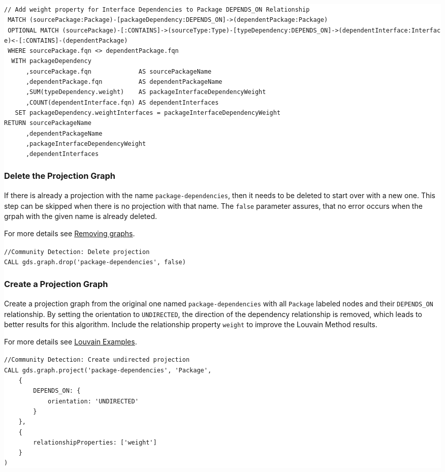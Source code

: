 ```cypher
// Add weight property for Interface Dependencies to Package DEPENDS_ON Relationship
 MATCH (sourcePackage:Package)-[packageDependency:DEPENDS_ON]->(dependentPackage:Package)
 OPTIONAL MATCH (sourcePackage)-[:CONTAINS]->(sourceType:Type)-[typeDependency:DEPENDS_ON]->(dependentInterface:Interface)<-[:CONTAINS]-(dependentPackage)
 WHERE sourcePackage.fqn <> dependentPackage.fqn
  WITH packageDependency
      ,sourcePackage.fqn             AS sourcePackageName
      ,dependentPackage.fqn          AS dependentPackageName
      ,SUM(typeDependency.weight)    AS packageInterfaceDependencyWeight
      ,COUNT(dependentInterface.fqn) AS dependentInterfaces
   SET packageDependency.weightInterfaces = packageInterfaceDependencyWeight
RETURN sourcePackageName
      ,dependentPackageName
      ,packageInterfaceDependencyWeight
      ,dependentInterfaces
```

### Delete the Projection Graph

If there is already a projection with the name `package-dependencies`, then it needs to be deleted to start over with a new one. This step can be skipped when there is no projection with that name. The `false` parameter assures, that no error occurs when the grpah with the given name is already deleted.

For more details see [Removing graphs](https://neo4j.com/docs/graph-data-science/current/graph-drop).

```cypher
//Community Detection: Delete projection
CALL gds.graph.drop('package-dependencies', false)
```

### Create a Projection Graph

Create a projection graph from the original one named `package-dependencies` with all `Package` labeled nodes
and their `DEPENDS_ON` relationship. By setting the orientation to `UNDIRECTED`, the direction of the dependency relationship is removed, which leads to better results for this algorithm.
Include the relationship property `weight` to improve the Louvain Method results.

For more details see [Louvain Examples](https://neo4j.com/docs/graph-data-science/current/algorithms/louvain/#algorithms-louvain-examples).

```cypher
//Community Detection: Create undirected projection
CALL gds.graph.project('package-dependencies', 'Package', 
    {
        DEPENDS_ON: {
            orientation: 'UNDIRECTED'
        }
    },
    {
        relationshipProperties: ['weight']
    }
)
```


[jqassistant]: https://jqassistant.org
[jqassistant getting started]: https://jqassistant.org/get-started/
[jqassistant artifact scanner]: http://jqassistant.github.io/jqassistant/doc/1.8.0/#_artifact_scanner
[neo4j]: https://neo4j.com
[neo4j sql to cypher]: https://neo4j.com/developer/cypher/guide-sql-to-cypher/
[neo4j cypher manual]: https://neo4j.com/docs/cypher-manual/current/
[neo4j match relationship]: https://neo4j.com/docs/cypher-manual/current/clauses/match/#match-on-rel-type
[neo4j merge relationship]: https://neo4j.com/docs/cypher-manual/current/clauses/merge/#merge-merge-on-a-relationship
[cartesian product]: https://en.wikipedia.org/wiki/Cartesian_product